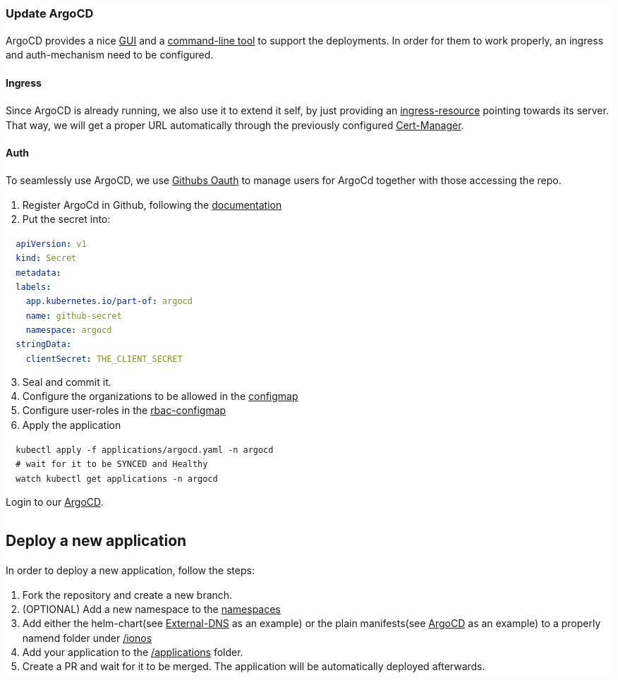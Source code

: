 ### Update ArgoCD

ArgoCD provides a nice [GUI](argocd.dome-wallet.org) and a [command-line tool](https://argo-cd.readthedocs.io/en/stable/getting_started/#2-download-argo-cd-cli) to support the deployments. In order for them to work properly, an ingress and auth-mechanism need to be configured.

#### Ingress

Since ArgoCD is already running, we also use it to extend it self, by just providing an [ingress-resource](./ionos/argocd/ingress.yaml) pointing towards its server. That way, we will get a proper URL automatically through the previously configured [Cert-Manager](#cert-manager).

#### Auth

To seamlessly use ArgoCD, we use [Githubs Oauth](https://docs.github.com/en/apps/oauth-apps/building-oauth-apps/authorizing-oauth-apps) to manage users for ArgoCd together with those accessing the repo. 
1. Register ArgoCd in Github, following the [documentation](https://argo-cd.readthedocs.io/en/stable/operator-manual/user-management/#1-register-the-application-in-the-identity-provider)
2. Put the secret into:
```yaml
  apiVersion: v1
  kind: Secret
  metadata:
  labels:
    app.kubernetes.io/part-of: argocd
    name: github-secret
    namespace: argocd
  stringData: 
    clientSecret: THE_CLIENT_SECRET
```
3. Seal and commit it.
4. Configure the organizations to be allowed in the [configmap](./ionos/argocd/configmap.yaml)
5. Configure user-roles in the [rbac-configmap](./ionos/argocd/configmap-rbac.yaml)
6. Apply the application 
```shell
  kubectl apply -f applications/argocd.yaml -n argocd
  # wait for it to be SYNCED and Healthy
  watch kubectl get applications -n argocd
```

Login to our [ArgoCD](https://argocd.dome-wallet.org).

## Deploy a new application

In order to deploy a new application, follow the steps:
1. Fork the repository and create a new branch.
2. (OPTIONAL) Add a new namespace to the [namespaces](./ionos/namespaces/)
3. Add either the helm-chart(see [External-DNS](./ionos/external-dns/) as an example) or the plain manifests(see [ArgoCD](./ionos/argocd/) as an example) to a properly namend folder under [/ionos](/ionos/)
4. Add your application to the [/applications](./applications/) folder.
5. Create a PR and wait for it to be merged. The application will be automatically deployed afterwards.

